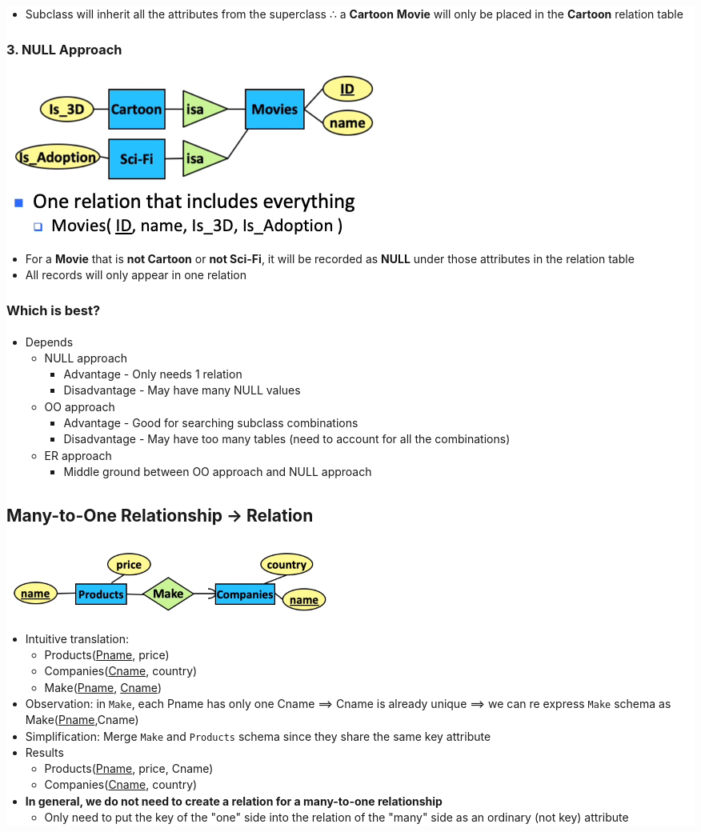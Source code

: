 - Subclass will inherit all the attributes from the superclass $\therefore$ a **Cartoon** **Movie** will only be placed in the **Cartoon** relation table

### 3\. NULL Approach

![a128e2c003bdcdd1eaa36a67e139b76e.png](../../_resources/a128e2c003bdcdd1eaa36a67e139b76e.png)
![e57d208f2f78ace76baac012a5a5f576.png](../../_resources/e57d208f2f78ace76baac012a5a5f576.png)

- For a **Movie** that is **not Cartoon** or **not Sci-Fi**, it will be recorded as **NULL** under those attributes in the relation table
- All records will only appear in one relation

### Which is best?

- Depends
    - NULL approach
        - Advantage - Only needs 1 relation
        - Disadvantage - May have many NULL values
    - OO approach
        - Advantage - Good for searching subclass combinations
        - Disadvantage - May have too many tables (need to account for all the combinations)
    - ER approach
        - Middle ground between OO approach and NULL approach

## Many-to-One Relationship $\to$ Relation

![6ad293d62c8184b4723e0ef2cd15167c.png](../../_resources/6ad293d62c8184b4723e0ef2cd15167c.png)

- Intuitive translation:
    - Products(<u>Pname</u>, price)
    - Companies(<u>Cname</u>, country)
    - Make(<u>Pname</u>, <u>Cname</u>)
- Observation: in `Make`, each Pname has only one Cname $\implies$ Cname is already unique $\implies$ we can re express `Make` schema as Make(<u>Pname</u>,Cname)
- Simplification: Merge `Make` and `Products` schema since they share the same key attribute
- Results
    - Products(<u>Pname</u>, price, Cname)
    - Companies(<u>Cname</u>, country)
- **In general, we do not need to create a relation for a many-to-one relationship**
    - Only need to put the key of the "one" side into the relation of the "many" side as an ordinary (not key) attribute
